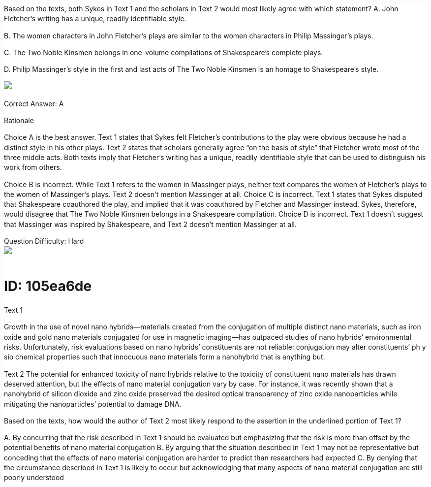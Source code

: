 Based on the texts, both Sykes in Text 1 and the scholars in Text 2 would most likely agree with which statement? A. John Fletcher’s writing has a unique, readily identifiable style.  

B. The women characters in John Fletcher’s plays are similar to the women characters in Philip Massinger’s plays.  

C. The Two Noble Kinsmen belongs in one-volume compilations of Shakespeare’s complete plays.  

D. Philip Massinger’s style in the first and last acts of The Two Noble Kinsmen is an homage to Shakespeare’s style.  

![](https://cdn-mineru.openxlab.org.cn/model-mineru/prod/32fda0df287ad95e5cf051b2783edf31002ef4baa0609634fafeb87e8fdb5021.jpg)  

Correct Answer: A  

Rationale  

Choice A is the best answer. Text 1 states that Sykes felt Fletcher’s contributions to the play were obvious because he had a distinct style in his other plays. Text 2 states that scholars generally agree “on the basis of style” that Fletcher wrote most of the three middle acts. Both texts imply that Fletcher’s writing has a unique, readily identifiable style that can be used to distinguish his work from others.  

Choice B is incorrect. While Text 1 refers to the women in Massinger plays, neither text compares the women of Fletcher’s plays to the women of Massinger’s plays. Text 2 doesn’t mention Massinger at all. Choice C is incorrect. Text 1 states that Sykes disputed that Shakespeare coauthored the play, and implied that it was coauthored by Fletcher and Massinger instead. Sykes, therefore, would disagree that The Two Noble Kinsmen belongs in a Shakespeare compilation. Choice D is incorrect. Text 1 doesn’t suggest that Massinger was inspired by Shakespeare, and Text 2 doesn’t mention Massinger at all.  

Question Difficulty: Hard  
![](https://cdn-mineru.openxlab.org.cn/model-mineru/prod/e8fbbbcded045fba72ca73660a57b6adb4e549a20785c635288ed2175e47d4c8.jpg)  

# ID: 105ea6de  

Text 1  

Growth in the use of novel nano hybrids—materials created from the conjugation of multiple distinct nano materials, such as iron oxide and gold nano materials conjugated for use in magnetic imaging—has outpaced studies of nano hybrids’ environmental risks. Unfortunately, risk evaluations based on nano hybrids’ constituents are not reliable: conjugation may alter constituents’ ph y sio chemical properties such that innocuous nano materials form a nanohybrid that is anything but.  

Text 2 The potential for enhanced toxicity of nano hybrids relative to the toxicity of constituent nano materials has drawn deserved attention, but the effects of nano material conjugation vary by case. For instance, it was recently shown that a nanohybrid of silicon dioxide and zinc oxide preserved the desired optical transparency of zinc oxide nanoparticles while mitigating the nanoparticles’ potential to damage DNA.  

Based on the texts, how would the author of Text 2 most likely respond to the assertion in the underlined portion of Text 1?  

A. By concurring that the risk described in Text 1 should be evaluated but emphasizing that the risk is more than offset by the potential benefits of nano material conjugation B. By arguing that the situation described in Text 1 may not be representative but conceding that the effects of nano material conjugation are harder to predict than researchers had expected C. By denying that the circumstance described in Text 1 is likely to occur but acknowledging that many aspects of nano material conjugation are still poorly understood  
